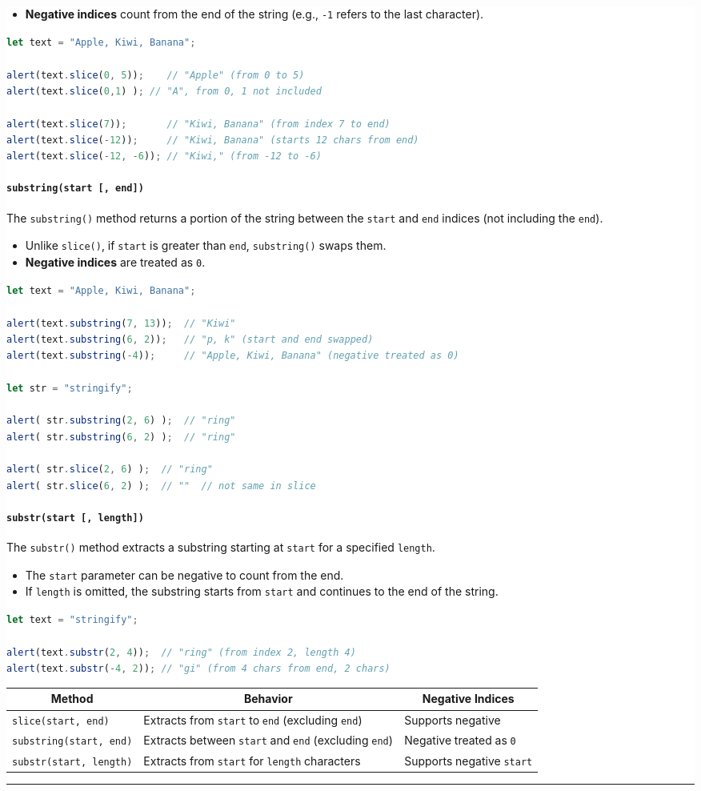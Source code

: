 - **Negative indices** count from the end of the string (e.g., `-1` refers to the last character).
  
```js
let text = "Apple, Kiwi, Banana";

alert(text.slice(0, 5));    // "Apple" (from 0 to 5)
alert(text.slice(0,1) ); // "A", from 0, 1 not included

alert(text.slice(7));       // "Kiwi, Banana" (from index 7 to end)
alert(text.slice(-12));     // "Kiwi, Banana" (starts 12 chars from end)
alert(text.slice(-12, -6)); // "Kiwi," (from -12 to -6)
```

#### `substring(start [, end])`

The `substring()` method returns a portion of the string between the `start` and `end` indices (not including the `end`). 

- Unlike `slice()`, if `start` is greater than `end`, `substring()` swaps them.
- **Negative indices** are treated as `0`.

```js
let text = "Apple, Kiwi, Banana";

alert(text.substring(7, 13));  // "Kiwi"
alert(text.substring(6, 2));   // "p, k" (start and end swapped)
alert(text.substring(-4));     // "Apple, Kiwi, Banana" (negative treated as 0)

let str = "stringify";

alert( str.substring(2, 6) );  // "ring"
alert( str.substring(6, 2) );  // "ring"

alert( str.slice(2, 6) );  // "ring"
alert( str.slice(6, 2) );  // ""  // not same in slice
```

#### `substr(start [, length])`

The `substr()` method extracts a substring starting at `start` for a specified `length`.

- The `start` parameter can be negative to count from the end.
- If `length` is omitted, the substring starts from `start` and continues to the end of the string.

```js
let text = "stringify";

alert(text.substr(2, 4));  // "ring" (from index 2, length 4)
alert(text.substr(-4, 2)); // "gi" (from 4 chars from end, 2 chars)
```

| Method                     | Behavior                                         | Negative Indices     |
| -------------------------- | ------------------------------------------------ | -------------------- |
| `slice(start, end)`        | Extracts from `start` to `end` (excluding `end`) | Supports negative    |
| `substring(start, end)`    | Extracts between `start` and `end` (excluding `end`) | Negative treated as `0` |
| `substr(start, length)`    | Extracts from `start` for `length` characters    | Supports negative `start` |

---